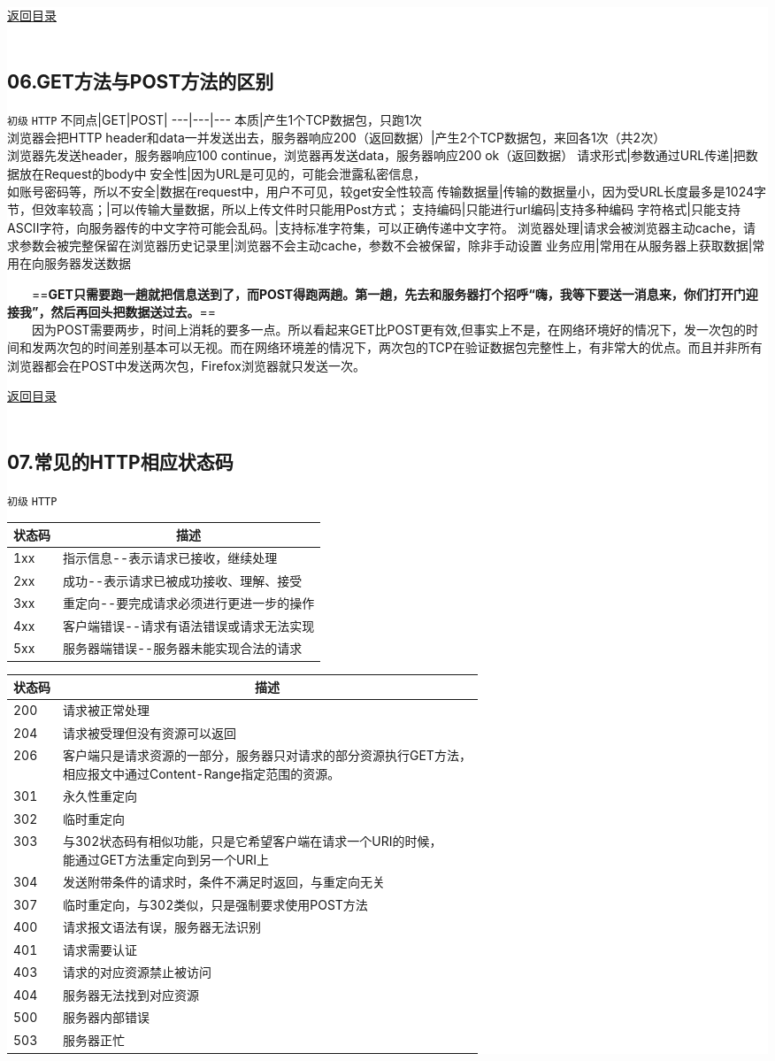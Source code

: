 [返回目录](#目录)
<br><br>


## 06.GET方法与POST方法的区别
`初级` `HTTP`
不同点|GET|POST|
---|---|---
本质|产生1个TCP数据包，只跑1次<br>浏览器会把HTTP header和data一并发送出去，服务器响应200（返回数据）|产生2个TCP数据包，来回各1次（共2次）<br>浏览器先发送header，服务器响应100 continue，浏览器再发送data，服务器响应200 ok（返回数据）
请求形式|参数通过URL传递|把数据放在Request的body中
安全性|因为URL是可见的，可能会泄露私密信息，<br>如账号密码等，所以不安全|数据在request中，用户不可见，较get安全性较高
传输数据量|传输的数据量小，因为受URL长度最多是1024字节，但效率较高；|可以传输大量数据，所以上传文件时只能用Post方式；
支持编码|只能进行url编码|支持多种编码
字符格式|只能支持ASCII字符，向服务器传的中文字符可能会乱码。|支持标准字符集，可以正确传递中文字符。
浏览器处理|请求会被浏览器主动cache，请求参数会被完整保留在浏览器历史记录里|浏览器不会主动cache，参数不会被保留，除非手动设置
业务应用|常用在从服务器上获取数据|常用在向服务器发送数据
<br>

&#8195;&#8195;==**GET只需要跑一趟就把信息送到了，而POST得跑两趟。第一趟，先去和服务器打个招呼“嗨，我等下要送一消息来，你们打开门迎接我”，然后再回头把数据送过去。**==<br>
&#8195;&#8195;因为POST需要两步，时间上消耗的要多一点。所以看起来GET比POST更有效,但事实上不是，在网络环境好的情况下，发一次包的时间和发两次包的时间差别基本可以无视。而在网络环境差的情况下，两次包的TCP在验证数据包完整性上，有非常大的优点。而且并非所有浏览器都会在POST中发送两次包，Firefox浏览器就只发送一次。

[返回目录](#目录)
<br><br>


## 07.常见的HTTP相应状态码
`初级` `HTTP`

状态码|描述
---|---
1xx|指示信息--表示请求已接收，继续处理
2xx|成功--表示请求已被成功接收、理解、接受
3xx|重定向--要完成请求必须进行更进一步的操作
4xx|客户端错误--请求有语法错误或请求无法实现
5xx|服务器端错误--服务器未能实现合法的请求

状态码|描述
---|---
200|请求被正常处理
204|请求被受理但没有资源可以返回
206|客户端只是请求资源的一部分，服务器只对请求的部分资源执行GET方法，<br>相应报文中通过Content-Range指定范围的资源。
301|永久性重定向
302|临时重定向
303|与302状态码有相似功能，只是它希望客户端在请求一个URI的时候，<br>能通过GET方法重定向到另一个URI上
304|发送附带条件的请求时，条件不满足时返回，与重定向无关
307|临时重定向，与302类似，只是强制要求使用POST方法
400|请求报文语法有误，服务器无法识别
401|请求需要认证
403|请求的对应资源禁止被访问
404|服务器无法找到对应资源
500|服务器内部错误
503|服务器正忙

